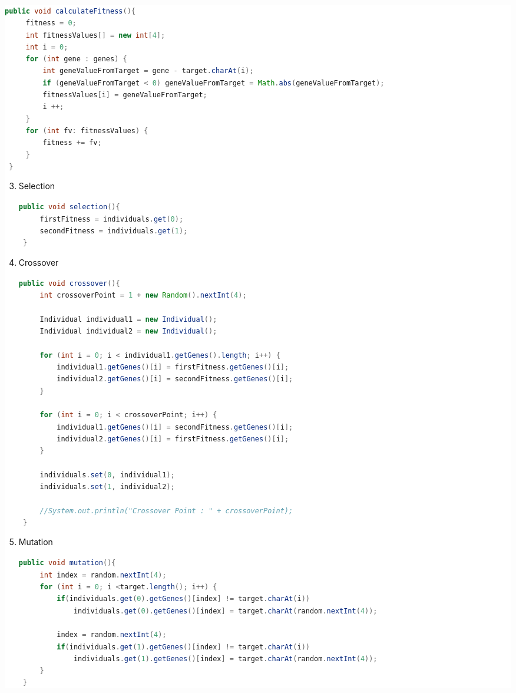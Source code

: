    ```java
   public void calculateFitness(){
        fitness = 0;
        int fitnessValues[] = new int[4];
        int i = 0;
        for (int gene : genes) {
            int geneValueFromTarget = gene - target.charAt(i);
            if (geneValueFromTarget < 0) geneValueFromTarget = Math.abs(geneValueFromTarget);
            fitnessValues[i] = geneValueFromTarget;
            i ++;
        }
        for (int fv: fitnessValues) {
            fitness += fv;
        }
    }
   ```
3. Selection

   ```java
   public void selection(){
        firstFitness = individuals.get(0);
        secondFitness = individuals.get(1);
    }
   ```
4. Crossover

   ```java
   public void crossover(){
        int crossoverPoint = 1 + new Random().nextInt(4);

        Individual individual1 = new Individual();
        Individual individual2 = new Individual();

        for (int i = 0; i < individual1.getGenes().length; i++) {
            individual1.getGenes()[i] = firstFitness.getGenes()[i];
            individual2.getGenes()[i] = secondFitness.getGenes()[i];
        }

        for (int i = 0; i < crossoverPoint; i++) {
            individual1.getGenes()[i] = secondFitness.getGenes()[i];
            individual2.getGenes()[i] = firstFitness.getGenes()[i];
        }

        individuals.set(0, individual1);
        individuals.set(1, individual2);

        //System.out.println("Crossover Point : " + crossoverPoint);
    }
   ```
5. Mutation

   ```java
   public void mutation(){
        int index = random.nextInt(4);
        for (int i = 0; i <target.length(); i++) {
            if(individuals.get(0).getGenes()[index] != target.charAt(i))
                individuals.get(0).getGenes()[index] = target.charAt(random.nextInt(4));

            index = random.nextInt(4);
            if(individuals.get(1).getGenes()[index] != target.charAt(i))
                individuals.get(1).getGenes()[index] = target.charAt(random.nextInt(4));
        }
    }
   ```
   